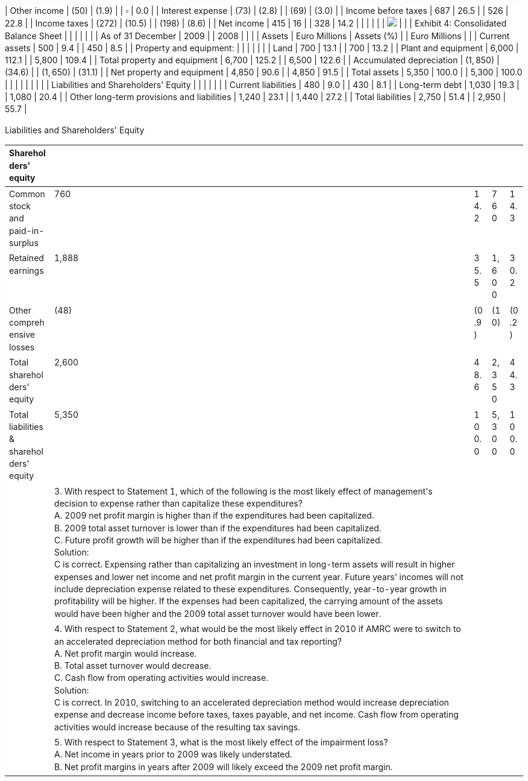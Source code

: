 | Other income | (50) | (1.9) |  | $\square$ | 0.0 |
| Interest expense | (73) | (2.8) |  | (69) | (3.0) |
| Income before taxes | 687 | 26.5 |  | 526 | 22.8 |
| Income taxes | (272) | (10.5) |  | (198) | (8.6) |
| Net income | 415 | 16 |  | 328 | 14.2 |
|  |  |  |  | ![](https://cdn.mathpix.com/cropped/2025_06_02_ba43b9227367af9f9beeg-09.jpg?height=73&width=452&top_left_y=1415&top_left_x=1519) |  |
| Exhibit 4: Consolidated Balance Sheet |  |  |  |  |  |
| As of 31 December | 2009 |  | 2008 |  |  |
| Assets | Euro Millions | Assets (\%) |  | Euro Millions |  |
| Current assets | 500 | 9.4 |  | 450 | 8.5 |
| Property and equipment: |  |  |  |  |  |
| Land | 700 | 13.1 |  | 700 | 13.2 |
| Plant and equipment | 6,000 | 112.1 |  | 5,800 | 109.4 |
| Total property and equipment | 6,700 | 125.2 |  | 6,500 | 122.6 |
| Accumulated depreciation | $(1,850)$ | (34.6) |  | $(1,650)$ | (31.1) |
| Net property and equipment | 4,850 | 90.6 |  | 4,850 | 91.5 |
| Total assets | 5,350 | 100.0 |  | 5,300 | 100.0 |
|  |  |  |  |  |  |
| Liabilities and Shareholders' Equity |  |  |  |  |  |
| Current liabilities | 480 | 9.0 |  | 430 | 8.1 |
| Long-term debt | 1,030 | 19.3 |  | 1,080 | 20.4 |
| Other long-term provisions and liabilities | 1,240 | 23.1 |  | 1,440 | 27.2 |
| Total liabilities | 2,750 | 51.4 |  | 2,950 | 55.7 |

Liabilities and Shareholders' Equity

| Shareholders' equity |  |  |  |  |
| :--- | :--- | :--- | :--- | :--- |
| Common stock and paid-in-surplus | 760 | 14.2 | 760 | 14.3 |
| Retained earnings | 1,888 | 35.5 | 1,600 | 30.2 |
| Other comprehensive losses | (48) | (0.9) | (10) | (0.2) |
| Total shareholders' equity | 2,600 | 48.6 | 2,350 | 44.3 |
| Total liabilities \& shareholders' equity | 5,350 | 100.0 | 5,300 | 100.0 |
|  | 3. With respect to Statement 1, which of the following is the most likely effect of management's decision to expense rather than capitalize these expenditures? <br> A. 2009 net profit margin is higher than if the expenditures had been capitalized. <br> B. 2009 total asset turnover is lower than if the expenditures had been capitalized. <br> C. Future profit growth will be higher than if the expenditures had been capitalized. <br> Solution: <br> C is correct. Expensing rather than capitalizing an investment in long-term assets will result in higher expenses and lower net income and net profit margin in the current year. Future years' incomes will not include depreciation expense related to these expenditures. Consequently, year-to-year growth in profitability will be higher. If the expenses had been capitalized, the carrying amount of the assets would have been higher and the 2009 total asset turnover would have been lower. |  |  |  |
|  | 4. With respect to Statement 2, what would be the most likely effect in 2010 if AMRC were to switch to an accelerated depreciation method for both financial and tax reporting? <br> A. Net profit margin would increase. <br> B. Total asset turnover would decrease. <br> C. Cash flow from operating activities would increase. <br> Solution: <br> C is correct. In 2010, switching to an accelerated depreciation method would increase depreciation expense and decrease income before taxes, taxes payable, and net income. Cash flow from operating activities would increase because of the resulting tax savings. |  |  |  |
|  | 5. With respect to Statement 3, what is the most likely effect of the impairment loss? <br> A. Net income in years prior to 2009 was likely understated. <br> B. Net profit margins in years after 2009 will likely exceed the 2009 net profit margin. |  |  |  |

